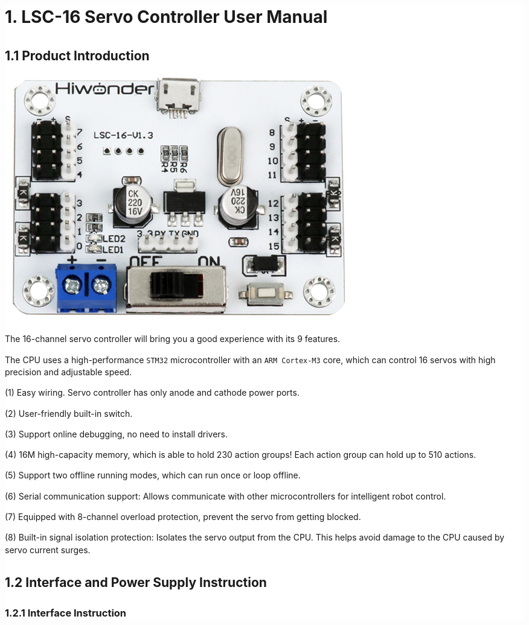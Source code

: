 # 1. LSC-16 Servo Controller User Manual

## 1.1 Product Introduction

<img src="../_static/media/chapter_1/image1.png" class="common_img" />

The 16-channel servo controller will bring you a good experience with its 9 features.

The CPU uses a high-performance `STM32` microcontroller with an `ARM Cortex-M3` core, which can control 16 servos with high precision and adjustable speed.

(1) Easy wiring. Servo controller has only anode and cathode power ports.

(2) User-friendly built-in switch.

(3) Support online debugging, no need to install drivers.

(4) 16M high-capacity memory, which is able to hold 230 action groups! Each action group can hold up to 510 actions.

(5) Support two offline running modes, which can run once or loop offline.

(6) Serial communication support: Allows communicate with other microcontrollers for intelligent robot control.

(7) Equipped with 8-channel overload protection, prevent the servo from getting blocked.

(8) Built-in signal isolation protection: Isolates the servo output from the CPU. This helps avoid damage to the CPU caused by servo current surges.

## 1.2 Interface and Power Supply Instruction

### 1.2.1 Interface Instruction
